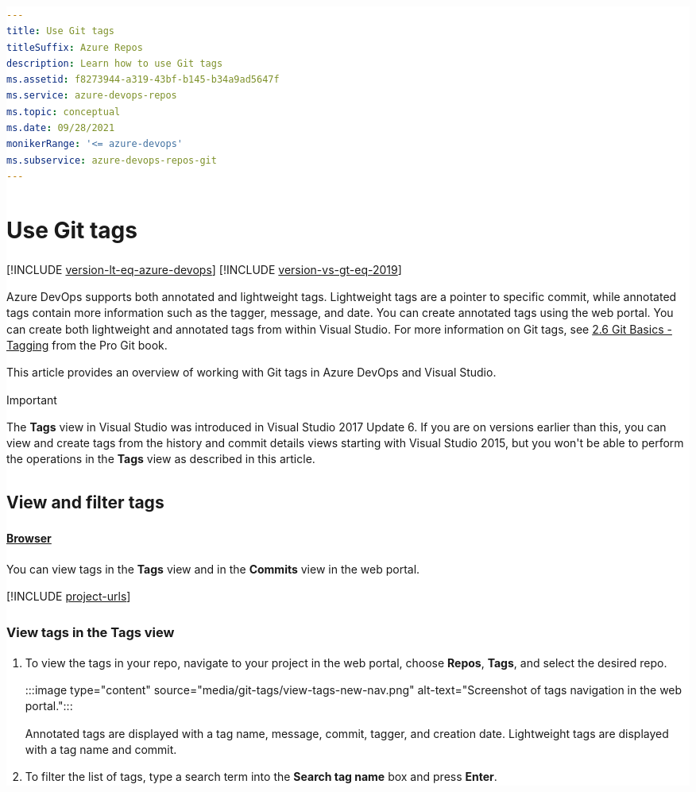 ```yaml
---
title: Use Git tags
titleSuffix: Azure Repos
description: Learn how to use Git tags
ms.assetid: f8273944-a319-43bf-b145-b34a9ad5647f
ms.service: azure-devops-repos
ms.topic: conceptual
ms.date: 09/28/2021
monikerRange: '<= azure-devops'
ms.subservice: azure-devops-repos-git
---
```


# Use Git tags

[!INCLUDE [version-lt-eq-azure-devops](../../includes/version-lt-eq-azure-devops.md)]
[!INCLUDE [version-vs-gt-eq-2019](../../includes/version-vs-gt-eq-2019.md)]

Azure DevOps supports both annotated and lightweight tags. Lightweight tags are a pointer to specific commit, while annotated tags contain more information such as the tagger, message, and date. You can create annotated tags using the web portal. You can create both lightweight and annotated tags from within Visual Studio. For more information on Git tags, see [2.6 Git Basics - Tagging](https://git-scm.com/book/en/v2/Git-Basics-Tagging) from the Pro Git book.

This article provides an overview of working with Git tags in Azure DevOps and Visual Studio.

> [!IMPORTANT]
> The **Tags** view in Visual Studio was introduced in Visual Studio 2017 Update 6. If you are on versions earlier than this, you can view and create tags from the history and commit details views starting with Visual Studio 2015, but you won't be able to perform the operations in the **Tags** view as described in this article.

## View and filter tags

#### [Browser](#tab/browser)


You can view tags in the **Tags** view and in the **Commits** view in the web portal.

[!INCLUDE [project-urls](../../includes/project-urls.md)]

### View tags in the Tags view

1. To view the tags in your repo, navigate to your project in the web portal, choose **Repos**, **Tags**, and select the desired repo.

   :::image type="content" source="media/git-tags/view-tags-new-nav.png" alt-text="Screenshot of tags navigation in the web portal.":::

   Annotated tags are displayed with a tag name, message, commit, tagger, and creation date. Lightweight tags are displayed with a tag name and commit.

2. To filter the list of tags, type a search term into the **Search tag name** box and press **Enter**.
